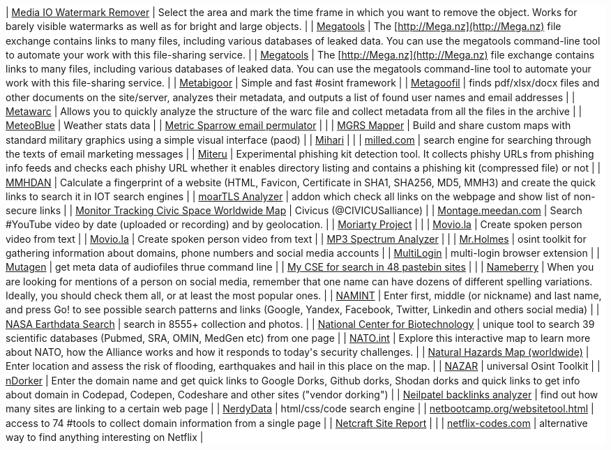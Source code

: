 | [Media IO Watermark Remover](https://www.media.io/app/removeWatermark) | Select the area and mark the time frame in which you want to remove the object. Works for barely visible watermarks as well as for bright and large objects. |
| [Megatools](https://megous.com/git/megatools) | The [http://Mega.nz](http://Mega.nz) file exchange contains links to many files, including various databases of leaked data. You can use the megatools command-line tool to automate your work with this file-sharing service. |
| [Megatools](https://megous.com/git/megatools) | The [http://Mega.nz](http://Mega.nz) file exchange contains links to many files, including various databases of leaked data. You can use the megatools command-line tool to automate your work with this file-sharing service. |
| [Metabigoor](https://github.com/j3ssie/metabigor) | Simple and fast #osint framework |
| [Metagoofil](https://github.com/laramies/metagoofil) | finds pdf/xlsx/docx files and other documents on the site/server, analyzes their metadata, and outputs a list of found user names and email addresses |
| [Metawarc](https://github.com/datacoon/metawarc) | Allows you to quickly analyze the structure of the warc file and collect metadata from all the files in the archive |
| [MeteoBlue](https://www.meteoblue.com/) | Weather stats data |
| [Metric Sparrow email permulator](http://metricsparrow.com/toolkit/email-permutator/) | |
| [MGRS Mapper](https://mgrs-mapper.com/) | Build and share custom maps with standard military graphics using a simple visual interface (paod) |
| [Mihari](https://github.com/ninoseki/mihari) | |
| [milled.com](https://milled.com/search) | search engine for searching through the texts of email marketing messages |
| [Miteru](https://github.com/ninoseki/miteru) | Experimental phishing kit detection tool. It collects phishy URLs from phishing info feeds and checks each phishy URL whether it enables directory listing and contains a phishing kit (compressed file) or not |
| [MMHDAN](https://mmhdan.herokuapp.com) | Calculate a fingerprint of a website (HTML, Favicon, Certificate in SHA1, SHA256, MD5, MMH3) and create the quick links to search it in IOT search engines |
| [moarTLS Analyzer](https://chrome.google.com/webstore/detail/moartls-analyzer/ldfbacdbackkjhclmhnjabngnppnkagh/related) | addon which check all links on the webpage and show list of non-secure links |
| [Monitor Tracking Civic Space Worldwide Map](https://monitor.civicus.org) | Civicus (@CIVICUSalliance) |
| [Montage.meedan.com](https://montage.meedan.com) | Search #YouTube video by date (uploaded or recording) and by geolocation. |
| [Moriarty Project](https://github.com/AzizKpln/Moriarty-Project) | |
| [Movio.la](https://www.movio.la/) | Create spoken person video from text |
| [Movio.la](https://www.movio.la/) | Create spoken person video from text |
| [MP3 Spectrum Analyzer](https://academo.org/demos/spectrum-analyzer/) | |
| [Mr.Holmes](https://github.com/Lucksi/Mr.Holmes) | osint toolkit for gathering information about domains, phone numbers and social media accounts |
| [MultiLogin](https://chrome.google.com/webstore/detail/multilogin/ijfgglilaeakmoilplpcjcgjaoleopfi?hl=ru) | multi-login browser extension |
| [Mutagen](https://github.com/quodlibet/mutagen) | get meta data of audiofiles thrue command line |
| [My CSE for search in 48 pastebin sites](https://cipher387.github.io/pastebinsearchengines/) | |
| [Nameberry](https://nameberry.com/search?q=john) | When you are looking for mentions of a person on social media, remember that one name can have dozens of different spelling variations. Ideally, you should check them all, or at least the most popular ones. |
| [NAMINT](https://seintpl.github.io/NAMINT/) | Enter first, middle (or nickname) and last name, and press Go! to see possible search patterns and links (Google, Yandex, Facebook, Twitter, Linkedin and others social media) |
| [NASA Earthdata Search](https://search.earthdata.nasa.gov/) | search in 8555+ collection and photos. |
| [National Center for Biotechnology](https://www.ncbi.nlm.nih.gov/) | unique tool to search 39 scientific databases (Pubmed, SRA, OMIN, MedGen etc) from one page |
| [NATO.int](https://www.nato.int/nato-on-the-map/#lat=54.6871555&lon=25.2796514&zoom=2&layer-1) | Explore this interactive map to learn more about NATO, how the Alliance works and how it responds to today's security challenges. |
| [Natural Hazards Map (worldwide)](https://www.fmglobal.com/research-and-resources/nathaz-toolkit/flood-map) | Enter location and assess the risk of flooding, earthquakes and hail in this place on the map. |
| [NAZAR](https://github.com/MR-NULL666/NAZAR) | universal Osint Toolkit |
| [nDorker](https://github.com/nerrorsec/nDorker) | Enter the domain name and get quick links to Google Dorks, Github dorks, Shodan dorks and quick links to get info about domain in Codepad, Codepen, Codeshare and other sites ("vendor dorking") |
| [Neilpatel backlinks analyzer](https://app.neilpatel.com/en/seo_analyzer/backlinks) | find out how many sites are linking to a certain web page |
| [NerdyData](https://www.nerdydata.com/) | html/css/code search engine |
| [netbootcamp.org/websitetool.html](https://netbootcamp.org/websitetool.html) | access to 74 #tools to collect domain information from a single page |
| [Netcraft Site Report](https://sitereport.netcraft.com/) | |
| [netflix-codes.com](http://netflix-codes.com) | alternative way to find anything interesting on Netflix |